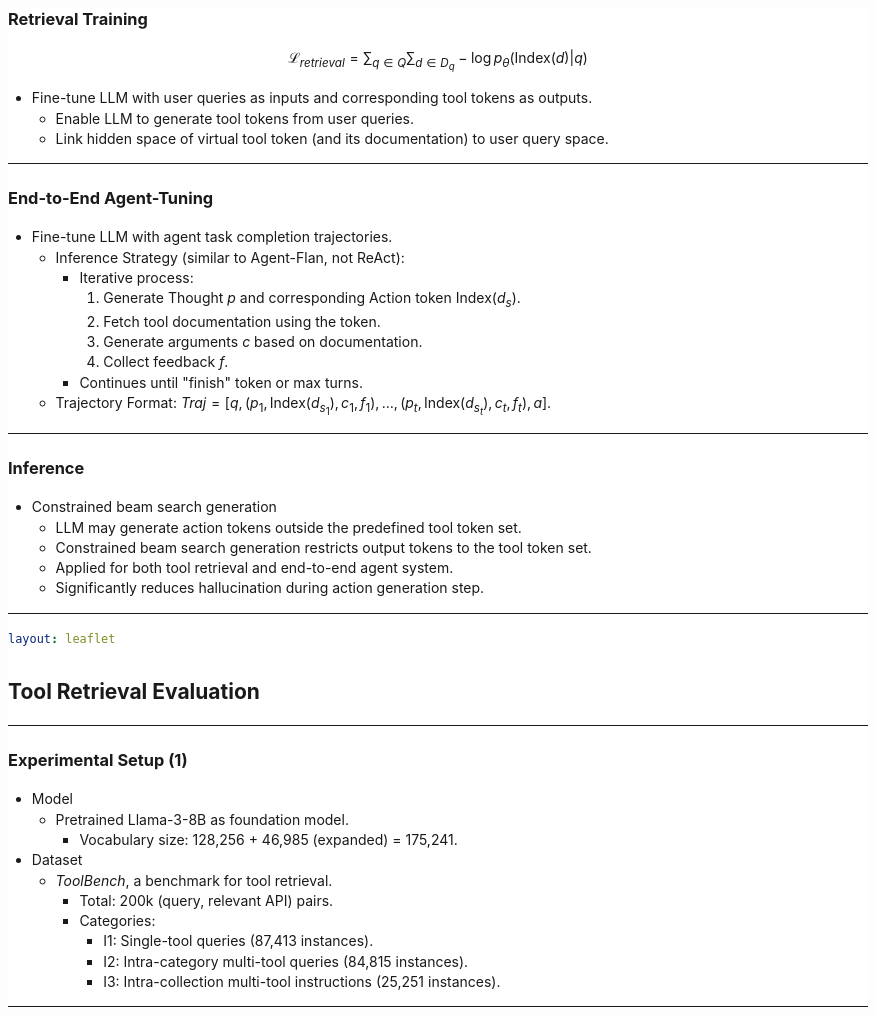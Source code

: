 
### Retrieval Training

$$
\mathcal{L}_{retrieval} = \sum_{q\in Q} \sum_{d\in D_q} -\log p_\theta(\mathrm{Index}(d) | q)
$$

- Fine-tune LLM with user queries as inputs and corresponding tool tokens as outputs.
  - Enable LLM to generate tool tokens from user queries.
  - Link hidden space of virtual tool token (and its documentation) to user query space.

---

### End-to-End Agent-Tuning

- Fine-tune LLM with agent task completion trajectories.
  - Inference Strategy (similar to Agent-Flan, not ReAct):
    - Iterative process:
      1. Generate Thought $p$ and corresponding Action token $\mathrm{Index}(d_{s})$.
      2. Fetch tool documentation using the token.
      3. Generate arguments $c$ based on documentation.
      4. Collect feedback $f$.
    - Continues until "finish" token or max turns.
  - Trajectory Format: $Traj = [q, (p_1, \mathrm{Index}(d_{s_1}), c_1, f_1), \ldots, (p_t, \mathrm{Index}(d_{s_t}), c_t, f_t), a]$.

---

### Inference

- Constrained beam search generation
  - LLM may generate action tokens outside the predefined tool token set.
  - Constrained beam search generation restricts output tokens to the tool token set.
  - Applied for both tool retrieval and end-to-end agent system.
  - Significantly reduces hallucination during action generation step.

---

```yaml
layout: leaflet
```

## Tool Retrieval Evaluation

---

### Experimental Setup (1)

- Model
  - Pretrained Llama-3-8B as foundation model.
    - Vocabulary size: 128,256 + 46,985 (expanded) = 175,241.
- Dataset
  - *ToolBench*, a benchmark for tool retrieval.
    - Total: 200k (query, relevant API) pairs.
    - Categories:
      - I1: Single-tool queries (87,413 instances).
      - I2: Intra-category multi-tool queries (84,815 instances).
      - I3: Intra-collection multi-tool instructions (25,251 instances).

---